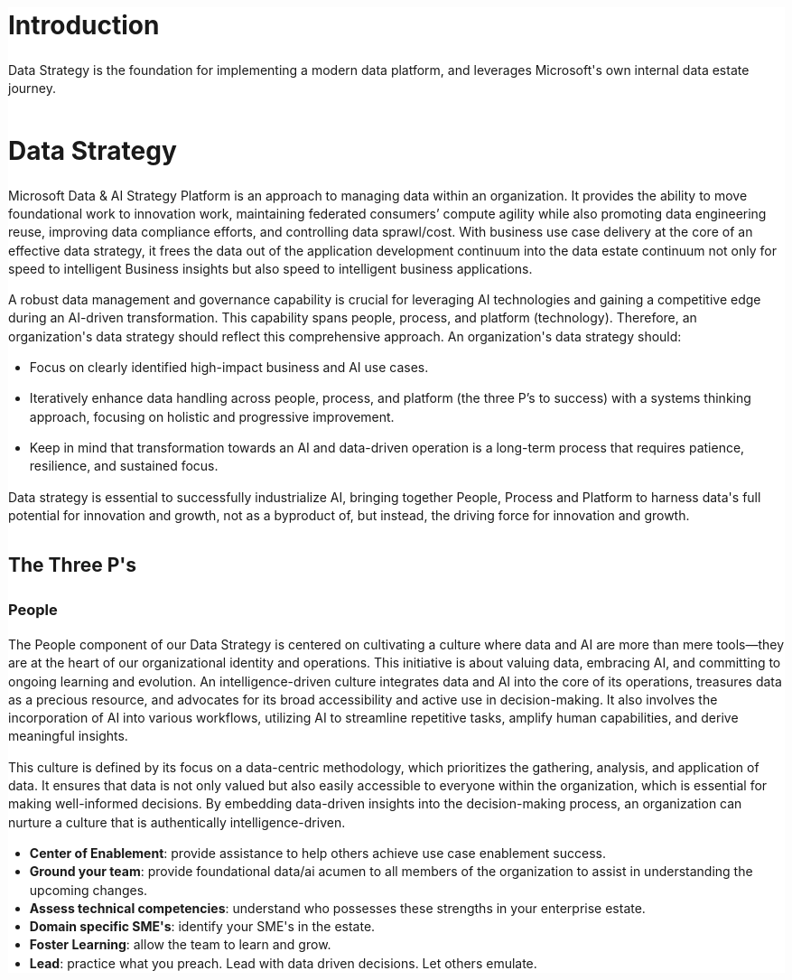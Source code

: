 # Introduction
Data Strategy is the foundation for implementing a modern data platform, and leverages Microsoft's own internal data estate journey.

# Data Strategy

Microsoft Data & AI Strategy Platform is an approach to managing data within an organization. It provides the ability to move foundational work to innovation work, maintaining federated consumers’ compute agility while also promoting data engineering reuse, improving data compliance efforts, and controlling data sprawl/cost. With business use case delivery at the core of an effective data strategy, it frees the data out of the application development continuum into the data estate continuum not only for speed to intelligent Business insights but also speed to intelligent business applications. 

A robust data management and governance capability is crucial for leveraging AI technologies and gaining a competitive edge during an AI-driven transformation. This capability spans people, process, and platform (technology). Therefore, an organization's data strategy should reflect this comprehensive approach. An organization's data strategy should: 

- Focus on clearly identified high-impact business and AI use cases. 

- Iteratively enhance data handling across people, process, and platform (the three P’s to success) with a systems thinking approach, focusing on holistic and progressive improvement. 

- Keep in mind that transformation towards an AI and data-driven operation is a long-term process that requires patience, resilience, and sustained focus. 

Data strategy is essential to successfully industrialize AI, bringing together People, Process and Platform to harness data's full potential for innovation and growth, not as a byproduct of, but instead, the driving force for innovation and growth.   

## The Three P's

### People
The People component of our Data Strategy is centered on cultivating a culture where data and AI are more than mere tools—they are at the heart of our organizational identity and operations. This initiative is about valuing data, embracing AI, and committing to ongoing learning and evolution. An intelligence-driven culture integrates data and AI into the core of its operations, treasures data as a precious resource, and advocates for its broad accessibility and active use in decision-making. It also involves the incorporation of AI into various workflows, utilizing AI to streamline repetitive tasks, amplify human capabilities, and derive meaningful insights.

This culture is defined by its focus on a data-centric methodology, which prioritizes the gathering, analysis, and application of data. It ensures that data is not only valued but also easily accessible to everyone within the organization, which is essential for making well-informed decisions. By embedding data-driven insights into the decision-making process, an organization can nurture a culture that is authentically intelligence-driven.
- **Center of Enablement**: provide assistance to help others achieve use case enablement success.
- **Ground your team**: provide foundational data/ai acumen to all members of the organization to assist in understanding the upcoming changes.
- **Assess technical competencies**: understand who possesses these strengths in your enterprise estate.
- **Domain specific SME's**: identify your SME's in the estate.
- **Foster Learning**: allow the team to learn and grow.
- **Lead**: practice what you preach. Lead with data driven decisions. Let others emulate.
